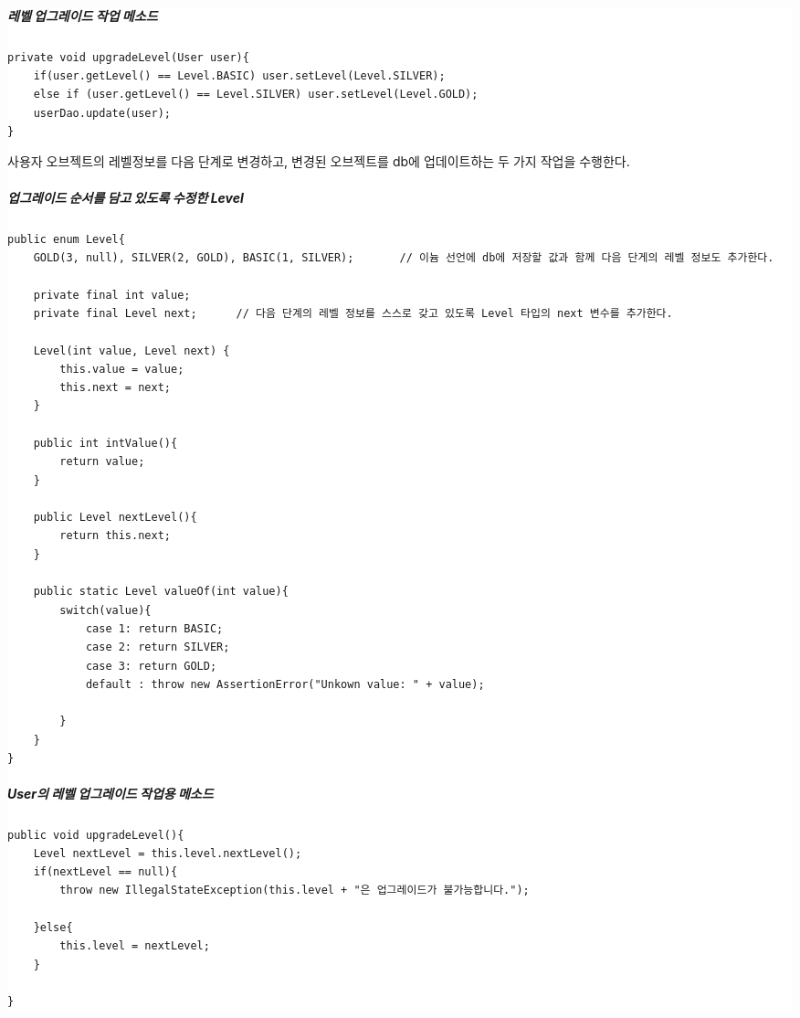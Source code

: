 ##### 레벨 업그레이드 작업 메소드
```
private void upgradeLevel(User user){
    if(user.getLevel() == Level.BASIC) user.setLevel(Level.SILVER);
    else if (user.getLevel() == Level.SILVER) user.setLevel(Level.GOLD);
    userDao.update(user);
}
```
사용자 오브젝트의 레벨정보를 다음 단계로 변경하고, 변경된 오브젝트를 db에 업데이트하는 두 가지 작업을 수행한다.

##### 업그레이드 순서를 담고 있도록 수정한 Level
```
public enum Level{
    GOLD(3, null), SILVER(2, GOLD), BASIC(1, SILVER);       // 이늄 선언에 db에 저장할 값과 함께 다음 단게의 레벨 정보도 추가한다.
  
    private final int value; 
    private final Level next;      // 다음 단계의 레벨 정보를 스스로 갖고 있도록 Level 타입의 next 변수를 추가한다.
    
    Level(int value, Level next) {
        this.value = value; 
        this.next = next; 
    }
    
    public int intValue(){
        return value; 
    }
    
    public Level nextLevel(){
        return this.next;
    }
    
    public static Level valueOf(int value){
        switch(value){
            case 1: return BASIC; 
            case 2: return SILVER;
            case 3: return GOLD; 
            default : throw new AssertionError("Unkown value: " + value); 
        
        }
    }
}

```

##### User의 레벨 업그레이드 작업용 메소드
```
public void upgradeLevel(){
    Level nextLevel = this.level.nextLevel();
    if(nextLevel == null){
        throw new IllegalStateException(this.level + "은 업그레이드가 불가능합니다.");
    
    }else{
        this.level = nextLevel; 
    }

}

```
